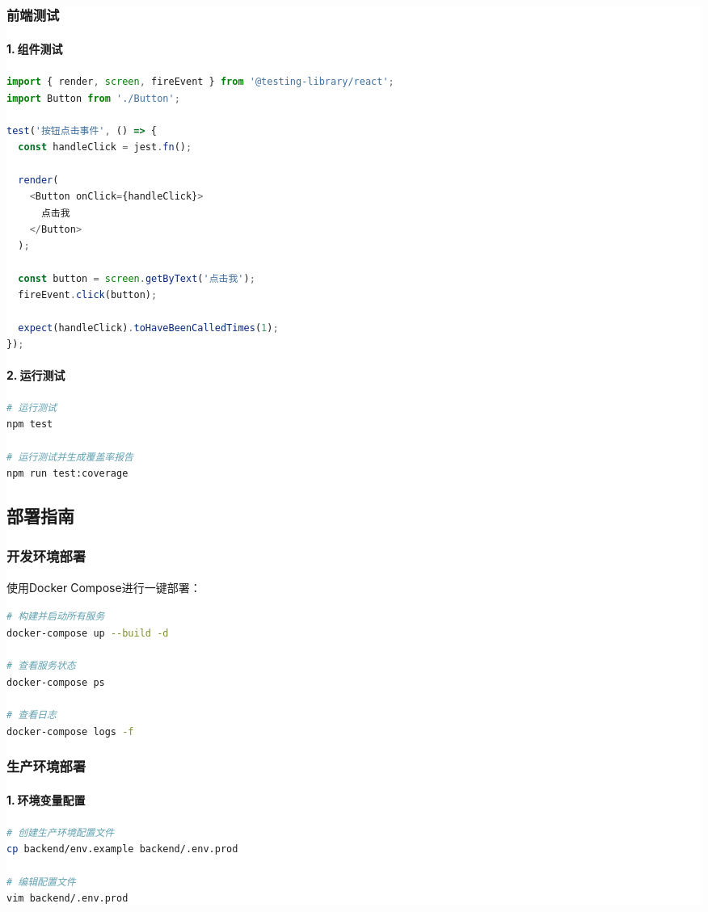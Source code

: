 ### 前端测试

#### 1. 组件测试
```javascript
import { render, screen, fireEvent } from '@testing-library/react';
import Button from './Button';

test('按钮点击事件', () => {
  const handleClick = jest.fn();
  
  render(
    <Button onClick={handleClick}>
      点击我
    </Button>
  );
  
  const button = screen.getByText('点击我');
  fireEvent.click(button);
  
  expect(handleClick).toHaveBeenCalledTimes(1);
});
```

#### 2. 运行测试
```bash
# 运行测试
npm test

# 运行测试并生成覆盖率报告
npm run test:coverage
```

## 部署指南

### 开发环境部署

使用Docker Compose进行一键部署：

```bash
# 构建并启动所有服务
docker-compose up --build -d

# 查看服务状态
docker-compose ps

# 查看日志
docker-compose logs -f
```

### 生产环境部署

#### 1. 环境变量配置
```bash
# 创建生产环境配置文件
cp backend/env.example backend/.env.prod

# 编辑配置文件
vim backend/.env.prod
```
